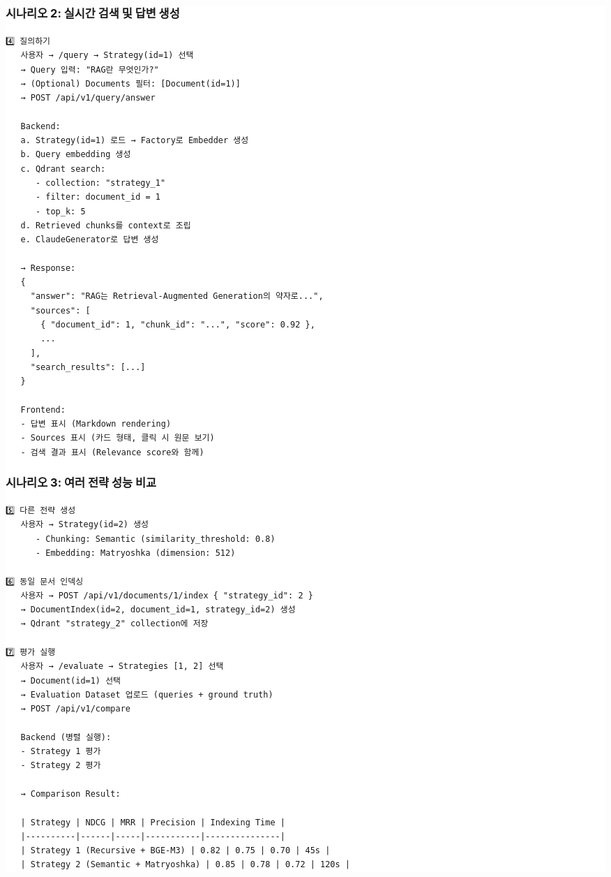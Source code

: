 ### 시나리오 2: 실시간 검색 및 답변 생성

```
4️⃣ 질의하기
   사용자 → /query → Strategy(id=1) 선택
   → Query 입력: "RAG란 무엇인가?"
   → (Optional) Documents 필터: [Document(id=1)]
   → POST /api/v1/query/answer
   
   Backend:
   a. Strategy(id=1) 로드 → Factory로 Embedder 생성
   b. Query embedding 생성
   c. Qdrant search:
      - collection: "strategy_1"
      - filter: document_id = 1
      - top_k: 5
   d. Retrieved chunks를 context로 조립
   e. ClaudeGenerator로 답변 생성
   
   → Response:
   {
     "answer": "RAG는 Retrieval-Augmented Generation의 약자로...",
     "sources": [
       { "document_id": 1, "chunk_id": "...", "score": 0.92 },
       ...
     ],
     "search_results": [...]
   }
   
   Frontend:
   - 답변 표시 (Markdown rendering)
   - Sources 표시 (카드 형태, 클릭 시 원문 보기)
   - 검색 결과 표시 (Relevance score와 함께)
```

### 시나리오 3: 여러 전략 성능 비교

```
5️⃣ 다른 전략 생성
   사용자 → Strategy(id=2) 생성
      - Chunking: Semantic (similarity_threshold: 0.8)
      - Embedding: Matryoshka (dimension: 512)
   
6️⃣ 동일 문서 인덱싱
   사용자 → POST /api/v1/documents/1/index { "strategy_id": 2 }
   → DocumentIndex(id=2, document_id=1, strategy_id=2) 생성
   → Qdrant "strategy_2" collection에 저장

7️⃣ 평가 실행
   사용자 → /evaluate → Strategies [1, 2] 선택
   → Document(id=1) 선택
   → Evaluation Dataset 업로드 (queries + ground truth)
   → POST /api/v1/compare
   
   Backend (병렬 실행):
   - Strategy 1 평가
   - Strategy 2 평가
   
   → Comparison Result:
   
   | Strategy | NDCG | MRR | Precision | Indexing Time |
   |----------|------|-----|-----------|---------------|
   | Strategy 1 (Recursive + BGE-M3) | 0.82 | 0.75 | 0.70 | 45s |
   | Strategy 2 (Semantic + Matryoshka) | 0.85 | 0.78 | 0.72 | 120s |
```